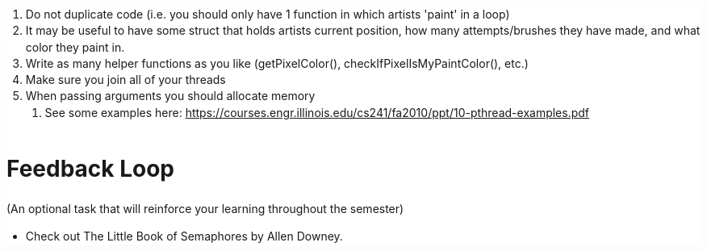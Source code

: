 1. Do not duplicate code (i.e. you should only have 1 function in which artists 'paint' in a loop)
2. It may be useful to have some struct that holds artists current position, how many attempts/brushes they have made, and what color they paint in.
3. Write as many helper functions as you like (getPixelColor(), checkIfPixelIsMyPaintColor(), etc.)
4. Make sure you join all of your threads
5. When passing arguments you should allocate memory
	1. See some examples here: https://courses.engr.illinois.edu/cs241/fa2010/ppt/10-pthread-examples.pdf

# Feedback Loop

(An optional task that will reinforce your learning throughout the semester)

- Check out The Little Book of Semaphores by Allen Downey.

